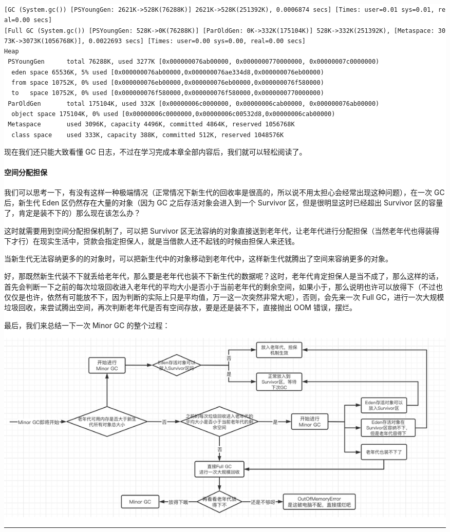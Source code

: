 ```assembly
[GC (System.gc()) [PSYoungGen: 2621K->528K(76288K)] 2621K->528K(251392K), 0.0006874 secs] [Times: user=0.01 sys=0.01, real=0.00 secs]
[Full GC (System.gc()) [PSYoungGen: 528K->0K(76288K)] [ParOldGen: 0K->332K(175104K)] 528K->332K(251392K), [Metaspace: 3073K->3073K(1056768K)], 0.0022693 secs] [Times: user=0.00 sys=0.00, real=0.00 secs]
Heap
 PSYoungGen      total 76288K, used 3277K [0x000000076ab00000, 0x0000000770000000, 0x00000007c0000000)
  eden space 65536K, 5% used [0x000000076ab00000,0x000000076ae334d8,0x000000076eb00000)
  from space 10752K, 0% used [0x000000076eb00000,0x000000076eb00000,0x000000076f580000)
  to   space 10752K, 0% used [0x000000076f580000,0x000000076f580000,0x0000000770000000)
 ParOldGen       total 175104K, used 332K [0x00000006c0000000, 0x00000006cab00000, 0x000000076ab00000)
  object space 175104K, 0% used [0x00000006c0000000,0x00000006c00532d8,0x00000006cab00000)
 Metaspace       used 3096K, capacity 4496K, committed 4864K, reserved 1056768K
  class space    used 333K, capacity 388K, committed 512K, reserved 1048576K

```

现在我们还只能大致看懂 GC 日志，不过在学习完成本章全部内容后，我们就可以轻松阅读了。

#### 空间分配担保

我们可以思考一下，有没有这样一种极端情况（正常情况下新生代的回收率是很高的，所以说不用太担心会经常出现这种问题），在一次 GC 后，新生代 Eden 区仍然存在大量的对象（因为 GC 之后存活对象会进入到一个 Survivor 区，但是很明显这时已经超出 Survivor 区的容量了，肯定是装不下的）那么现在该怎么办？

这时就需要用到空间分配担保机制了，可以把 Survivor 区无法容纳的对象直接送到老年代，让老年代进行分配担保（当然老年代也得装得下才行）在现实生活中，贷款会指定担保人，就是当借款人还不起钱的时候由担保人来还钱。

当新生代无法容纳更多的的对象时，可以把新生代中的对象移动到老年代中，这样新生代就腾出了空间来容纳更多的对象。

好，那既然新生代装不下就丢给老年代，那么要是老年代也装不下新生代的数据呢？这时，老年代肯定担保人是当不成了，那么这样的话，首先会判断一下之前的每次垃圾回收进入老年代的平均大小是否小于当前老年代的剩余空间，如果小于，那么说明也许可以放得下（不过也仅仅是也许，依然有可能放不下，因为判断的实际上只是平均值，万一这一次突然非常大呢），否则，会先来一次 Full GC，进行一次大规模垃圾回收，来尝试腾出空间，再次判断老年代是否有空间存放，要是还是装不下，直接抛出 OOM 错误，摆烂。

最后，我们来总结一下一次 Minor GC 的整个过程：

![image-20230306165425918](./img/71PqlEfiGgBSLae.webp)

---